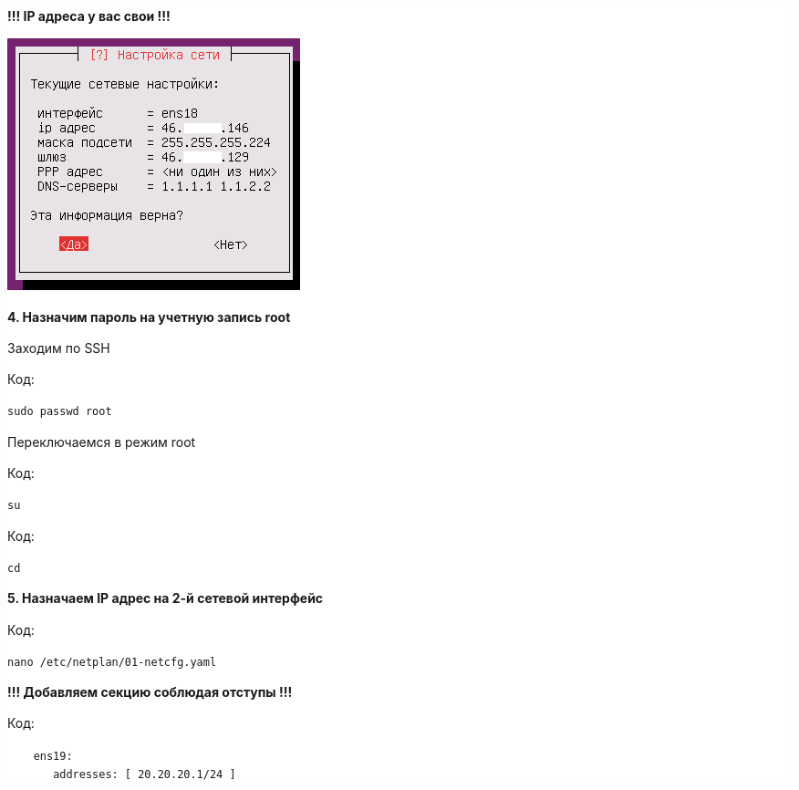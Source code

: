 **!!! IP адреса у вас свои !!!**  
  
![Нажмите на изображение для увеличения.  Название:	Снимок экрана 2024-10-05 в 21.49.22.png Просмотров:	0 Размер:	4.1 Кб ID:	4008](images\\img_4008_1728154248.jpg)  
  
**4\. Назначим пароль на учетную запись root**  
  
Заходим по SSH  
  


Код:
    
    
    sudo passwd root

Переключаемся в режим root  
  


Код:
    
    
    su

Код:
    
    
    cd

**5\. Назначаем IP адрес на 2-й сетевой интерфейс**  
  


Код:
    
    
    nano /etc/netplan/01-netcfg.yaml

**!!! Добавляем секцию соблюдая отступы !!!**  
  


Код:
    
    
        ens19:
           addresses: [ 20.20.20.1/24 ]
